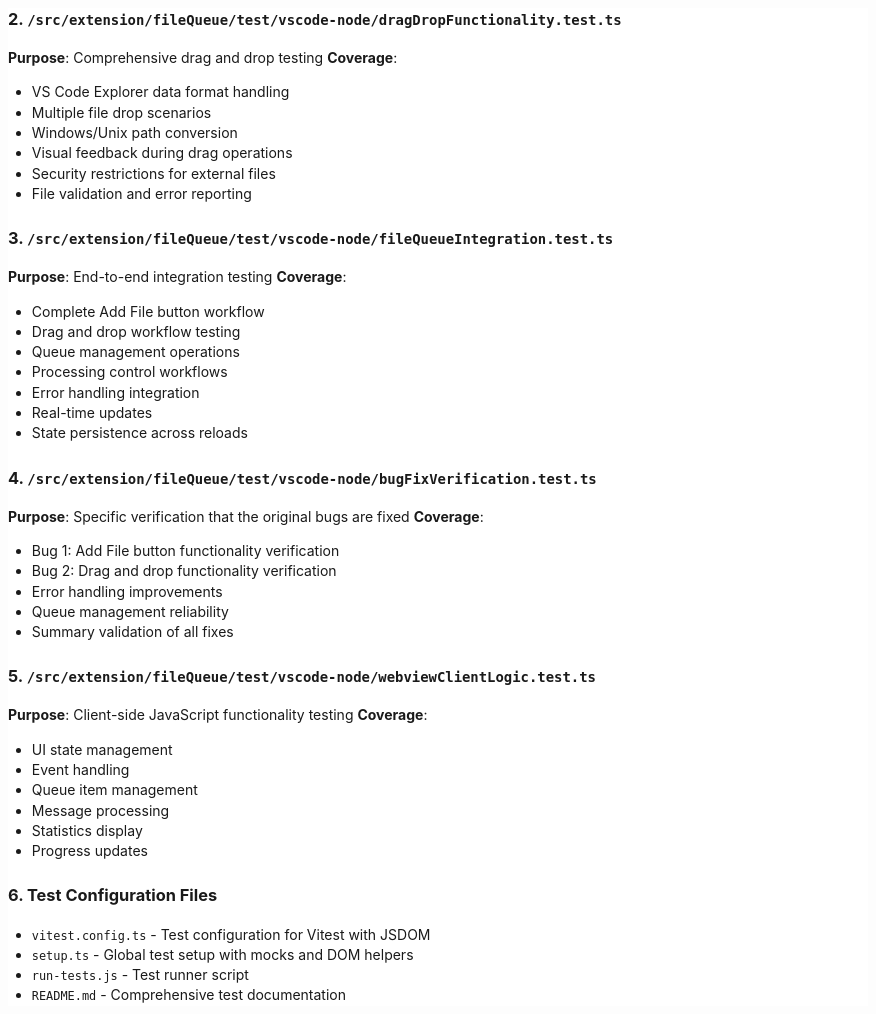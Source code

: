 ### 2. `/src/extension/fileQueue/test/vscode-node/dragDropFunctionality.test.ts`
**Purpose**: Comprehensive drag and drop testing
**Coverage**:
- VS Code Explorer data format handling
- Multiple file drop scenarios
- Windows/Unix path conversion
- Visual feedback during drag operations
- Security restrictions for external files
- File validation and error reporting

### 3. `/src/extension/fileQueue/test/vscode-node/fileQueueIntegration.test.ts`
**Purpose**: End-to-end integration testing
**Coverage**:
- Complete Add File button workflow
- Drag and drop workflow testing
- Queue management operations
- Processing control workflows
- Error handling integration
- Real-time updates
- State persistence across reloads

### 4. `/src/extension/fileQueue/test/vscode-node/bugFixVerification.test.ts`
**Purpose**: Specific verification that the original bugs are fixed
**Coverage**:
- Bug 1: Add File button functionality verification
- Bug 2: Drag and drop functionality verification  
- Error handling improvements
- Queue management reliability
- Summary validation of all fixes

### 5. `/src/extension/fileQueue/test/vscode-node/webviewClientLogic.test.ts`
**Purpose**: Client-side JavaScript functionality testing
**Coverage**:
- UI state management
- Event handling
- Queue item management
- Message processing
- Statistics display
- Progress updates

### 6. Test Configuration Files
- `vitest.config.ts` - Test configuration for Vitest with JSDOM
- `setup.ts` - Global test setup with mocks and DOM helpers
- `run-tests.js` - Test runner script
- `README.md` - Comprehensive test documentation
